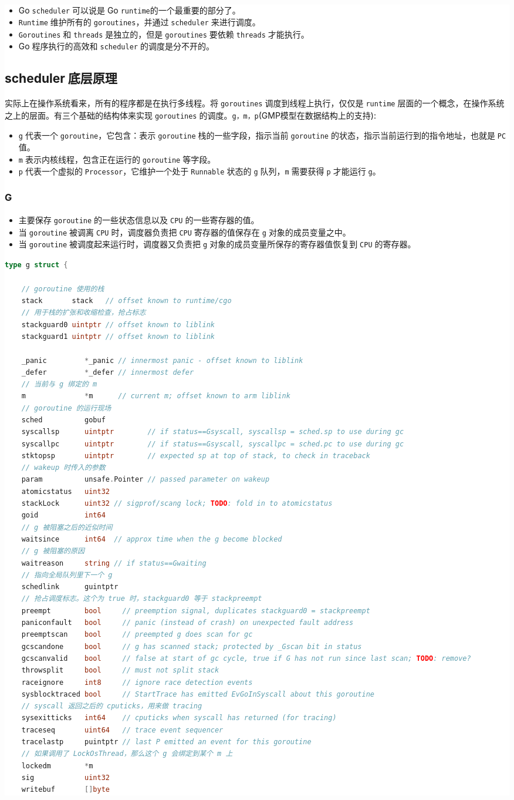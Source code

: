 - Go `scheduler` 可以说是 Go `runtime`的一个最重要的部分了。
- `Runtime` 维护所有的 `goroutines`，并通过 `scheduler` 来进行调度。
- `Goroutines` 和 `threads` 是独立的，但是 `goroutines` 要依赖 `threads` 才能执行。
- Go 程序执行的高效和 `scheduler` 的调度是分不开的。

## scheduler 底层原理
实际上在操作系统看来，所有的程序都是在执行多线程。将 `goroutines` 调度到线程上执行，仅仅是 `runtime` 层面的一个概念，在操作系统之上的层面。有三个基础的结构体来实现 `goroutines` 的调度。`g，m，p`(GMP模型在数据结构上的支持):
- `g` 代表一个 `goroutine`，它包含：表示 `goroutine` 栈的一些字段，指示当前 `goroutine` 的状态，指示当前运行到的指令地址，也就是 `PC` 值。
- `m` 表示内核线程，包含正在运行的 `goroutine` 等字段。
- `p` 代表一个虚拟的 `Processor`，它维护一个处于 `Runnable` 状态的 `g` 队列，`m` 需要获得 `p` 才能运行 `g`。

### G
- 主要保存 `goroutine` 的一些状态信息以及 `CPU` 的一些寄存器的值。
- 当 `goroutine` 被调离 `CPU` 时，调度器负责把 `CPU` 寄存器的值保存在 `g` 对象的成员变量之中。
- 当 `goroutine` 被调度起来运行时，调度器又负责把 `g` 对象的成员变量所保存的寄存器值恢复到 `CPU` 的寄存器。
```go
type g struct {

	// goroutine 使用的栈
	stack       stack   // offset known to runtime/cgo
	// 用于栈的扩张和收缩检查，抢占标志
	stackguard0 uintptr // offset known to liblink
	stackguard1 uintptr // offset known to liblink

	_panic         *_panic // innermost panic - offset known to liblink
	_defer         *_defer // innermost defer
	// 当前与 g 绑定的 m
	m              *m      // current m; offset known to arm liblink
	// goroutine 的运行现场
	sched          gobuf
	syscallsp      uintptr        // if status==Gsyscall, syscallsp = sched.sp to use during gc
	syscallpc      uintptr        // if status==Gsyscall, syscallpc = sched.pc to use during gc
	stktopsp       uintptr        // expected sp at top of stack, to check in traceback
	// wakeup 时传入的参数
	param          unsafe.Pointer // passed parameter on wakeup
	atomicstatus   uint32
	stackLock      uint32 // sigprof/scang lock; TODO: fold in to atomicstatus
	goid           int64
	// g 被阻塞之后的近似时间
	waitsince      int64  // approx time when the g become blocked
	// g 被阻塞的原因
	waitreason     string // if status==Gwaiting
	// 指向全局队列里下一个 g
	schedlink      guintptr
	// 抢占调度标志。这个为 true 时，stackguard0 等于 stackpreempt
	preempt        bool     // preemption signal, duplicates stackguard0 = stackpreempt
	paniconfault   bool     // panic (instead of crash) on unexpected fault address
	preemptscan    bool     // preempted g does scan for gc
	gcscandone     bool     // g has scanned stack; protected by _Gscan bit in status
	gcscanvalid    bool     // false at start of gc cycle, true if G has not run since last scan; TODO: remove?
	throwsplit     bool     // must not split stack
	raceignore     int8     // ignore race detection events
	sysblocktraced bool     // StartTrace has emitted EvGoInSyscall about this goroutine
	// syscall 返回之后的 cputicks，用来做 tracing
	sysexitticks   int64    // cputicks when syscall has returned (for tracing)
	traceseq       uint64   // trace event sequencer
	tracelastp     puintptr // last P emitted an event for this goroutine
	// 如果调用了 LockOsThread，那么这个 g 会绑定到某个 m 上
	lockedm        *m
	sig            uint32
	writebuf       []byte
```